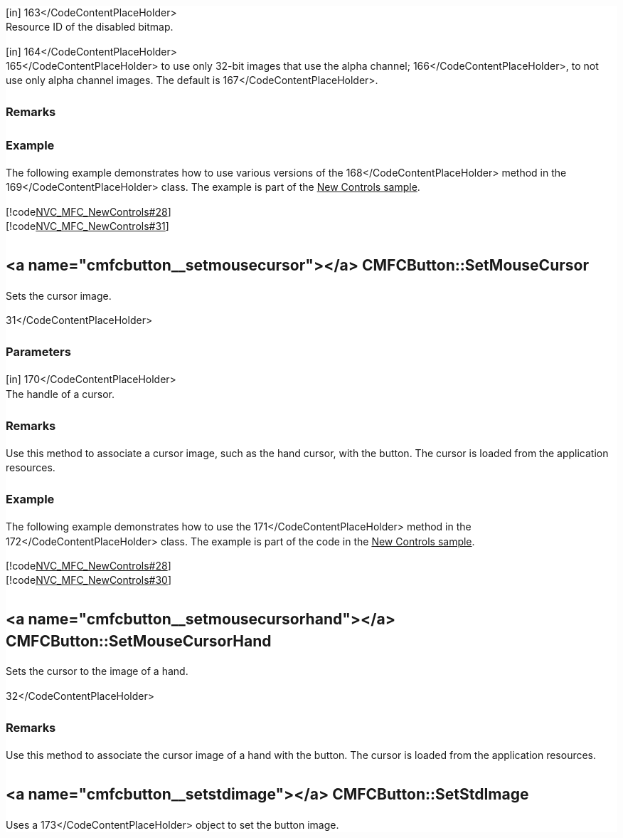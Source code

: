  [in] <CodeContentPlaceHolder>163\</CodeContentPlaceHolder>  
 Resource ID of the disabled bitmap.  
  
 [in] <CodeContentPlaceHolder>164\</CodeContentPlaceHolder>  
 <CodeContentPlaceHolder>165\</CodeContentPlaceHolder> to use only 32-bit images that use the alpha channel; <CodeContentPlaceHolder>166\</CodeContentPlaceHolder>, to not use only alpha channel images. The default is <CodeContentPlaceHolder>167\</CodeContentPlaceHolder>.  
  
### Remarks  
  
### Example  
 The following example demonstrates how to use various versions of the <CodeContentPlaceHolder>168\</CodeContentPlaceHolder> method in the <CodeContentPlaceHolder>169\</CodeContentPlaceHolder> class. The example is part of the [New Controls sample](../vs140/visual-c---samples.md).  
  
 [!code[NVC_MFC_NewControls#28](../vs140/codesnippet/CPP/cmfcbutton-class_1.h)]  
[!code[NVC_MFC_NewControls#31](../vs140/codesnippet/CPP/cmfcbutton-class_2.cpp)]  
  
##  \<a name="cmfcbutton__setmousecursor">\</a>  CMFCButton::SetMouseCursor  
 Sets the cursor image.  
  
<CodeContentPlaceHolder>31\</CodeContentPlaceHolder>  
### Parameters  
 [in] <CodeContentPlaceHolder>170\</CodeContentPlaceHolder>  
 The handle of a cursor.  
  
### Remarks  
 Use this method to associate a cursor image, such as the hand cursor, with the button. The cursor is loaded from the application resources.  
  
### Example  
 The following example demonstrates how to use the <CodeContentPlaceHolder>171\</CodeContentPlaceHolder> method in the <CodeContentPlaceHolder>172\</CodeContentPlaceHolder> class. The example is part of the code in the [New Controls sample](../vs140/visual-c---samples.md).  
  
 [!code[NVC_MFC_NewControls#28](../vs140/codesnippet/CPP/cmfcbutton-class_1.h)]  
[!code[NVC_MFC_NewControls#30](../vs140/codesnippet/CPP/cmfcbutton-class_6.cpp)]  
  
##  \<a name="cmfcbutton__setmousecursorhand">\</a>  CMFCButton::SetMouseCursorHand  
 Sets the cursor to the image of a hand.  
  
<CodeContentPlaceHolder>32\</CodeContentPlaceHolder>  
### Remarks  
 Use this method to associate the cursor image of a hand with the button. The cursor is loaded from the application resources.  
  
##  \<a name="cmfcbutton__setstdimage">\</a>  CMFCButton::SetStdImage  
 Uses a <CodeContentPlaceHolder>173\</CodeContentPlaceHolder> object to set the button image.  
  